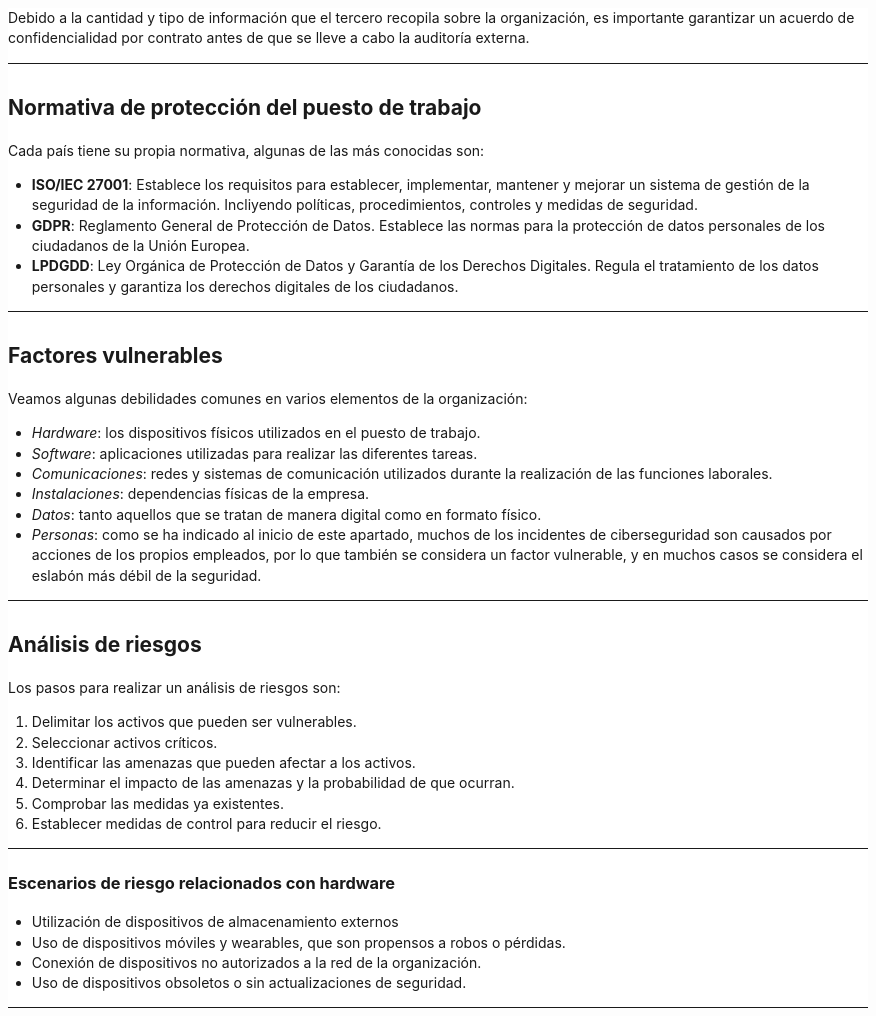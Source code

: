 Debido a la cantidad y tipo de información que el tercero recopila sobre la organización, es importante garantizar un acuerdo de confidencialidad por contrato antes de que se lleve a cabo la auditoría externa.

---

## Normativa de protección del puesto de trabajo

Cada país tiene su propia normativa, algunas de las más conocidas son:

- **ISO/IEC 27001**: Establece los requisitos para establecer, implementar, mantener y mejorar un sistema de gestión de la seguridad de la información. Incliyendo políticas, procedimientos, controles y medidas de seguridad.
- **GDPR**: Reglamento General de Protección de Datos. Establece las normas para la protección de datos personales de los ciudadanos de la Unión Europea.
- **LPDGDD**: Ley Orgánica de Protección de Datos y Garantía de los Derechos Digitales. Regula el tratamiento de los datos personales y garantiza los derechos digitales de los ciudadanos.

---

## Factores vulnerables

Veamos algunas debilidades comunes en varios elementos de la organización:

- *Hardware*: los dispositivos físicos utilizados en el puesto de trabajo.
- *Software*: aplicaciones utilizadas para realizar las diferentes tareas.
- *Comunicaciones*: redes y sistemas de comunicación utilizados durante la realización de las funciones laborales.
- *Instalaciones*: dependencias físicas de la empresa.
- *Datos*: tanto aquellos que se tratan de manera digital como en formato físico.
- *Personas*: como se ha indicado al inicio de este apartado, muchos de los incidentes de ciberseguridad son causados por acciones de los propios empleados, por lo que también se considera un factor vulnerable, y en muchos casos se considera el eslabón más débil de la seguridad.

---

## Análisis de riesgos

Los pasos para realizar un análisis de riesgos son:

1. Delimitar los activos que pueden ser vulnerables.
2. Seleccionar activos críticos.
3. Identificar las amenazas que pueden afectar a los activos.
4. Determinar el impacto de las amenazas y la probabilidad de que ocurran.
5. Comprobar las medidas ya existentes.
6. Establecer medidas de control para reducir el riesgo.

---

### Escenarios de riesgo relacionados con hardware

- Utilización de dispositivos de almacenamiento externos
- Uso de dispositivos móviles y wearables, que son propensos a robos o pérdidas.
- Conexión de dispositivos no autorizados a la red de la organización.
- Uso de dispositivos obsoletos o sin actualizaciones de seguridad.

---